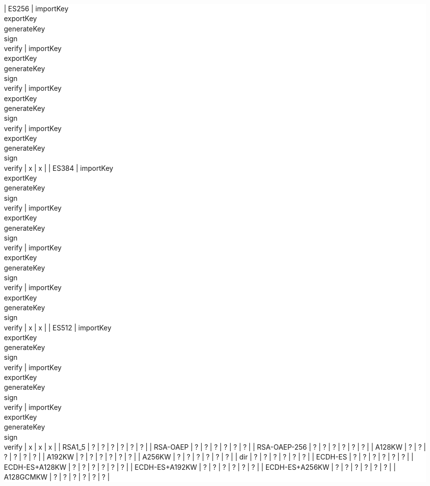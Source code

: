 | ES256              | importKey<br>exportKey<br>generateKey<br>sign<br>verify | importKey<br>exportKey<br>generateKey<br>sign<br>verify     | importKey<br>exportKey<br>generateKey<br>sign<br>verify | importKey<br>exportKey<br>generateKey<br>sign<br>verify     | x                                                             | x                                                               |
| ES384              | importKey<br>exportKey<br>generateKey<br>sign<br>verify | importKey<br>exportKey<br>generateKey<br>sign<br>verify     | importKey<br>exportKey<br>generateKey<br>sign<br>verify | importKey<br>exportKey<br>generateKey<br>sign<br>verify     | x                                                             | x                                                               |
| ES512              | importKey<br>exportKey<br>generateKey<br>sign<br>verify | importKey<br>exportKey<br>generateKey<br>sign<br>verify     | importKey<br>exportKey<br>generateKey<br>sign<br>verify | x                                                           | x                                                             | x                                                               |
| RSA1_5             | ?                                                       | ?                                                           | ?                                                       | ?                                                           | ?                                                             | ?                                                               |
| RSA-OAEP           | ?                                                       | ?                                                           | ?                                                       | ?                                                           | ?                                                             | ?                                                               |
| RSA-OAEP-256       | ?                                                       | ?                                                           | ?                                                       | ?                                                           | ?                                                             | ?                                                               |
| A128KW             | ?                                                       | ?                                                           | ?                                                       | ?                                                           | ?                                                             | ?                                                               |
| A192KW             | ?                                                       | ?                                                           | ?                                                       | ?                                                           | ?                                                             | ?                                                               |
| A256KW             | ?                                                       | ?                                                           | ?                                                       | ?                                                           | ?                                                             | ?                                                               |
| dir                | ?                                                       | ?                                                           | ?                                                       | ?                                                           | ?                                                             | ?                                                               |
| ECDH-ES            | ?                                                       | ?                                                           | ?                                                       | ?                                                           | ?                                                             | ?                                                               |
| ECDH-ES+A128KW     | ?                                                       | ?                                                           | ?                                                       | ?                                                           | ?                                                             | ?                                                               |
| ECDH-ES+A192KW     | ?                                                       | ?                                                           | ?                                                       | ?                                                           | ?                                                             | ?                                                               |
| ECDH-ES+A256KW     | ?                                                       | ?                                                           | ?                                                       | ?                                                           | ?                                                             | ?                                                               |
| A128GCMKW          | ?                                                       | ?                                                           | ?                                                       | ?                                                           | ?                                                             | ?                                                               |